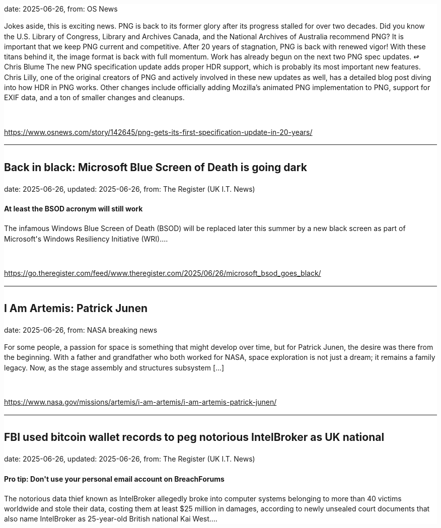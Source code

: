date: 2025-06-26, from: OS News

Jokes aside, this is exciting news. PNG is back to its former glory after its progress stalled for over two decades. Did you know the U.S. Library of Congress, Library and Archives Canada, and the National Archives of Australia recommend PNG? It is important that we keep PNG current and competitive. After 20 years of stagnation, PNG is back with renewed vigor!  With these titans behind it, the image format is back with full momentum. Work has already begun on the next two PNG spec updates. ↫ Chris Blume The new PNG specification update adds proper HDR support, which is probably its most important new features. Chris Lilly, one of the original creators of PNG and actively involved in these new updates as well, has a detailed blog post diving into how HDR in PNG works. Other changes include officially adding Mozilla&#8217;s animated PNG implementation to PNG, support for EXIF data, and a ton of smaller changes and cleanups. 

<br> 

<https://www.osnews.com/story/142645/png-gets-its-first-specification-update-in-20-years/>

---

## Back in black: Microsoft Blue Screen of Death is going dark

date: 2025-06-26, updated: 2025-06-26, from: The Register (UK I.T. News)

<h4>At least the BSOD acronym will still work</h4> <p>The infamous Windows Blue Screen of Death (BSOD) will be replaced later this summer by a new black screen as part of Microsoft&#39;s Windows Resiliency Initiative (WRI).…</p> 

<br> 

<https://go.theregister.com/feed/www.theregister.com/2025/06/26/microsoft_bsod_goes_black/>

---

## I Am Artemis: Patrick Junen

date: 2025-06-26, from: NASA breaking news

For some people, a passion for space is something that might develop over time, but for Patrick Junen, the desire was there from the beginning. With a father and grandfather who both worked for NASA, space exploration is not just a dream; it remains a family legacy. Now, as the stage assembly and structures subsystem [&#8230;] 

<br> 

<https://www.nasa.gov/missions/artemis/i-am-artemis/i-am-artemis-patrick-junen/>

---

## FBI used bitcoin wallet records to peg notorious IntelBroker as UK national

date: 2025-06-26, updated: 2025-06-26, from: The Register (UK I.T. News)

<h4>Pro tip: Don&#39;t use your personal email account on BreachForums</h4> <p>The notorious data thief known as IntelBroker allegedly broke into computer systems belonging to more than 40 victims worldwide and stole their data, costing them at least $25 million in damages, according to newly unsealed court documents that also name IntelBroker as 25-year-old British national Kai West.…</p> 
